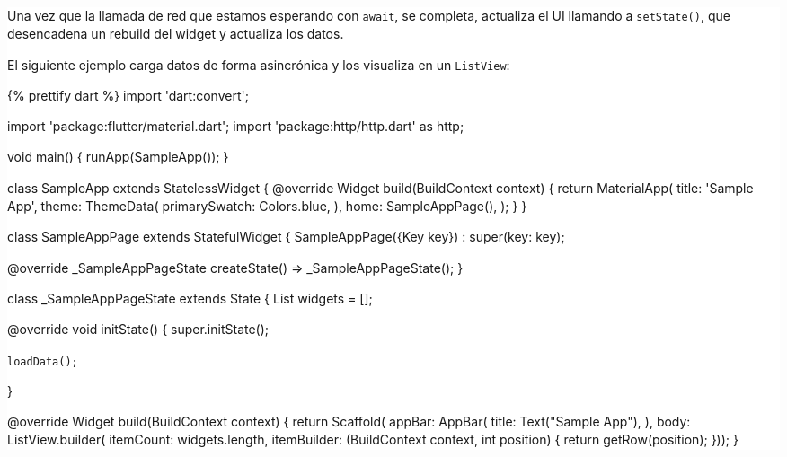 Una vez que la llamada de red que estamos esperando con `await`, se completa, actualiza el UI 
llamando a `setState()`, que desencadena un rebuild del widget y actualiza los datos.

El siguiente ejemplo carga datos de forma asincrónica y los visualiza en un `ListView`:

{% prettify dart %}
import 'dart:convert';

import 'package:flutter/material.dart';
import 'package:http/http.dart' as http;

void main() {
  runApp(SampleApp());
}

class SampleApp extends StatelessWidget {
  @override
  Widget build(BuildContext context) {
    return MaterialApp(
      title: 'Sample App',
      theme: ThemeData(
        primarySwatch: Colors.blue,
      ),
      home: SampleAppPage(),
    );
  }
}

class SampleAppPage extends StatefulWidget {
  SampleAppPage({Key key}) : super(key: key);

  @override
  _SampleAppPageState createState() => _SampleAppPageState();
}

class _SampleAppPageState extends State<SampleAppPage> {
  List widgets = [];

  @override
  void initState() {
    super.initState();

    loadData();
  }

  @override
  Widget build(BuildContext context) {
    return Scaffold(
      appBar: AppBar(
        title: Text("Sample App"),
      ),
      body: ListView.builder(
          itemCount: widgets.length,
          itemBuilder: (BuildContext context, int position) {
            return getRow(position);
          }));
  }

